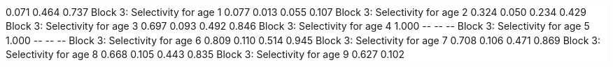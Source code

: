    <td style="text-align:right;"> 0.071 </td>
   <td style="text-align:right;"> 0.464 </td>
   <td style="text-align:right;"> 0.737 </td>
  </tr>
  <tr>
   <td style="text-align:left;"> Block 3: Selectivity for age 1 </td>
   <td style="text-align:right;"> 0.077 </td>
   <td style="text-align:right;"> 0.013 </td>
   <td style="text-align:right;"> 0.055 </td>
   <td style="text-align:right;"> 0.107 </td>
  </tr>
  <tr>
   <td style="text-align:left;"> Block 3: Selectivity for age 2 </td>
   <td style="text-align:right;"> 0.324 </td>
   <td style="text-align:right;"> 0.050 </td>
   <td style="text-align:right;"> 0.234 </td>
   <td style="text-align:right;"> 0.429 </td>
  </tr>
  <tr>
   <td style="text-align:left;"> Block 3: Selectivity for age 3 </td>
   <td style="text-align:right;"> 0.697 </td>
   <td style="text-align:right;"> 0.093 </td>
   <td style="text-align:right;"> 0.492 </td>
   <td style="text-align:right;"> 0.846 </td>
  </tr>
  <tr>
   <td style="text-align:left;"> Block 3: Selectivity for age 4 </td>
   <td style="text-align:right;"> 1.000 </td>
   <td style="text-align:right;"> -- </td>
   <td style="text-align:right;"> -- </td>
   <td style="text-align:right;"> -- </td>
  </tr>
  <tr>
   <td style="text-align:left;"> Block 3: Selectivity for age 5 </td>
   <td style="text-align:right;"> 1.000 </td>
   <td style="text-align:right;"> -- </td>
   <td style="text-align:right;"> -- </td>
   <td style="text-align:right;"> -- </td>
  </tr>
  <tr>
   <td style="text-align:left;"> Block 3: Selectivity for age 6 </td>
   <td style="text-align:right;"> 0.809 </td>
   <td style="text-align:right;"> 0.110 </td>
   <td style="text-align:right;"> 0.514 </td>
   <td style="text-align:right;"> 0.945 </td>
  </tr>
  <tr>
   <td style="text-align:left;"> Block 3: Selectivity for age 7 </td>
   <td style="text-align:right;"> 0.708 </td>
   <td style="text-align:right;"> 0.106 </td>
   <td style="text-align:right;"> 0.471 </td>
   <td style="text-align:right;"> 0.869 </td>
  </tr>
  <tr>
   <td style="text-align:left;"> Block 3: Selectivity for age 8 </td>
   <td style="text-align:right;"> 0.668 </td>
   <td style="text-align:right;"> 0.105 </td>
   <td style="text-align:right;"> 0.443 </td>
   <td style="text-align:right;"> 0.835 </td>
  </tr>
  <tr>
   <td style="text-align:left;"> Block 3: Selectivity for age 9 </td>
   <td style="text-align:right;"> 0.627 </td>
   <td style="text-align:right;"> 0.102 </td>